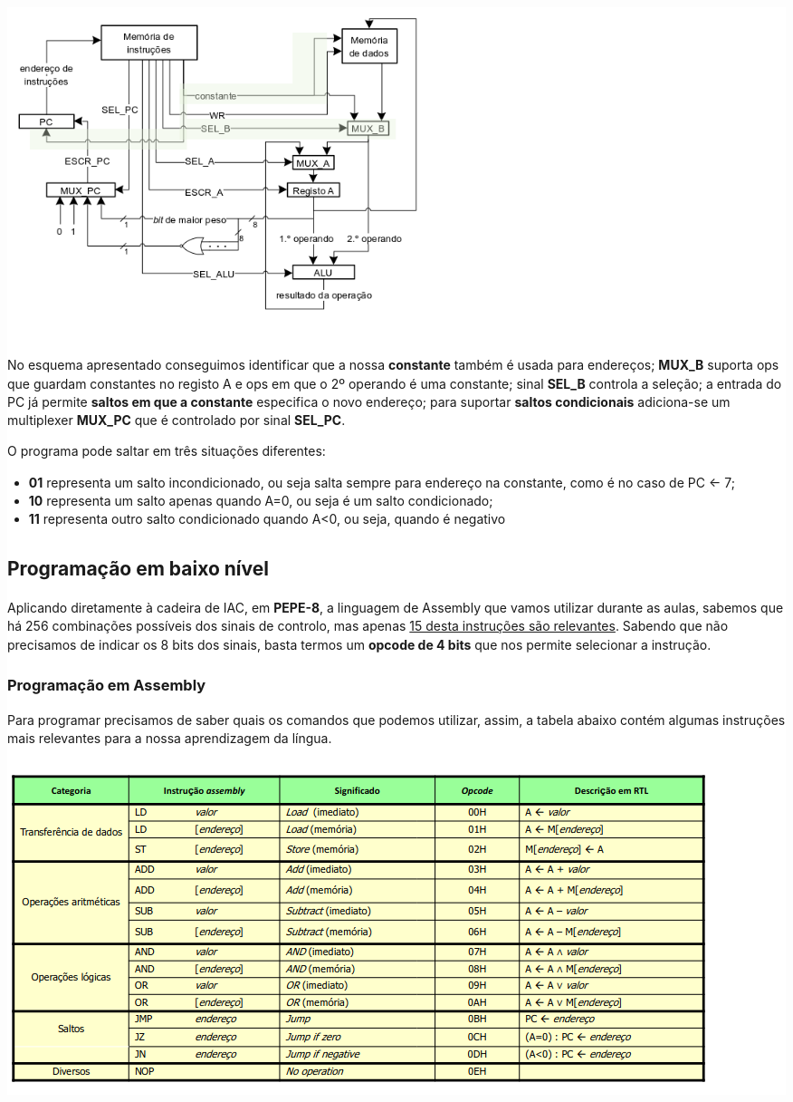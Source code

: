 ![Primeiro Computador](./assets/0003-primeiro-computador.png#dark=3)

No esquema apresentado conseguimos identificar que a nossa **constante** também é usada para endereços; **MUX_B** suporta ops que guardam constantes no registo A e ops em que o 2º operando é uma constante; sinal **SEL_B** controla a seleção; a entrada do PC já permite **saltos em que a constante** especifica o novo endereço; para suportar **saltos condicionais** adiciona-se um multiplexer **MUX_PC** que é controlado por sinal **SEL_PC**.

O programa pode saltar em três situações diferentes:

- **01** representa um salto incondicionado, ou seja salta sempre para endereço na constante, como é no caso de PC $\gets$ 7;
- **10** representa um salto apenas quando A=0, ou seja é um salto condicionado;
- **11** representa outro salto condicionado quando A<0, ou seja, quando é negativo

## Programação em baixo nível

Aplicando diretamente à cadeira de IAC, em **PEPE-8**, a linguagem de Assembly que vamos utilizar durante as aulas, sabemos que há 256 combinações possíveis dos sinais de controlo, mas apenas [15 desta instruções são relevantes](color:pink). Sabendo que não precisamos de indicar os 8 bits dos sinais, basta termos um **opcode de 4 bits** que nos permite selecionar a instrução.

### Programação em Assembly

Para programar precisamos de saber quais os comandos que podemos utilizar, assim, a tabela abaixo contém algumas instruções mais relevantes para a nossa aprendizagem da língua.

![Programação em Assembly](./assets/0003-assembly.png#dark=3)